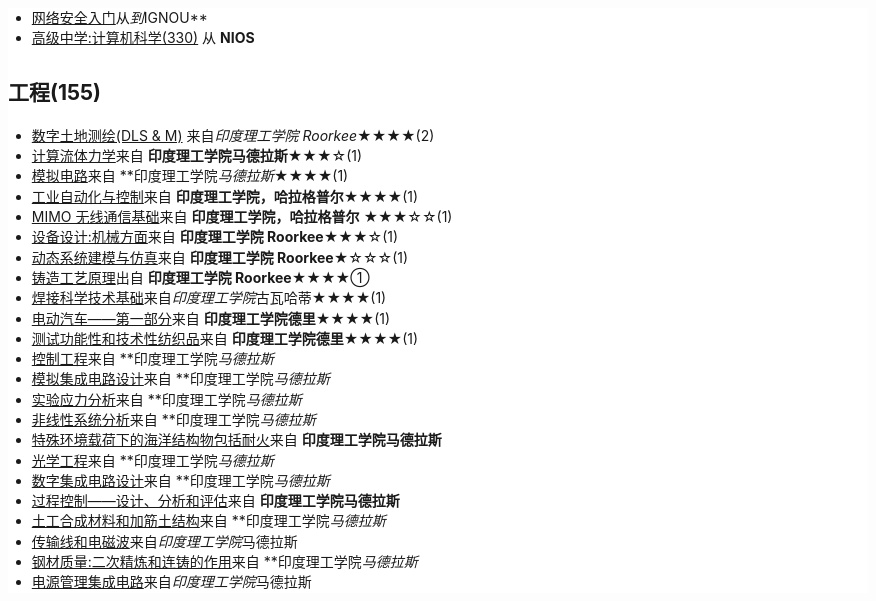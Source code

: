 *   [网络安全入门](https://www.classcentral.com/course/swayam-introduction-to-cyber-security-14116?utm_source=cc_mooc_report&utm_medium=web&utm_campaign=swayam_spring_2020)从*到*IGNOU**
*   [高级中学:计算机科学(330)](https://www.classcentral.com/course/swayam-sr-secondary-computer-science-330-17803?utm_source=cc_mooc_report&utm_medium=web&utm_campaign=swayam_spring_2020) 从 **NIOS**

## **工程(155)**

*   [数字土地测绘(DLS & M)](https://www.classcentral.com/course/swayam-digital-land-surveying-and-mapping-dls-m-7983?utm_source=cc_mooc_report&utm_medium=web&utm_campaign=swayam_spring_2020) 来自*印度理工学院 Roorkee*★★★★(2)
*   [计算流体力学](https://www.classcentral.com/course/swayam-computational-fluid-dynamics-5301?utm_source=cc_mooc_report&utm_medium=web&utm_campaign=swayam_spring_2020)来自 **印度理工学院马德拉斯**★★★☆(1)
*   [模拟电路](https://www.classcentral.com/course/swayam-analog-circuits-3978?utm_source=cc_mooc_report&utm_medium=web&utm_campaign=swayam_spring_2020)来自 **印度理工学院*马德拉斯*★★★★(1)
*   [工业自动化与控制](https://www.classcentral.com/course/swayam-industrial-automation-and-control-5222?utm_source=cc_mooc_report&utm_medium=web&utm_campaign=swayam_spring_2020)来自 **印度理工学院，哈拉格普尔**★★★★(1)
*   [MIMO 无线通信基础](https://www.classcentral.com/course/swayam-fundamentals-of-mimo-wireless-communication-6702?utm_source=cc_mooc_report&utm_medium=web&utm_campaign=swayam_spring_2020)来自 **印度理工学院，哈拉格普尔** ★★★☆☆(1)
*   [设备设计:机械方面](https://www.classcentral.com/course/swayam-equipment-design-mechanical-aspects-12904?utm_source=cc_mooc_report&utm_medium=web&utm_campaign=swayam_spring_2020)来自 **印度理工学院 Roorkee**★★★☆(1)
*   [动态系统建模与仿真](https://www.classcentral.com/course/swayam-modelling-and-simulation-of-dynamic-systems-7952?utm_source=cc_mooc_report&utm_medium=web&utm_campaign=swayam_spring_2020)来自 **印度理工学院 Roorkee**★☆☆☆(1)
*   [铸造工艺原理](https://www.classcentral.com/course/swayam-principles-of-casting-technology-7899?utm_source=cc_mooc_report&utm_medium=web&utm_campaign=swayam_spring_2020)出自 **印度理工学院 Roorkee**★★★★①
*   [焊接科学技术基础](https://www.classcentral.com/course/swayam-fundamental-of-welding-science-and-technology-13016?utm_source=cc_mooc_report&utm_medium=web&utm_campaign=swayam_spring_2020)来自*印度理工学院*古瓦哈蒂★★★★(1)
*   [电动汽车——第一部分](https://www.classcentral.com/course/swayam-electric-vehicles-part-1-12960?utm_source=cc_mooc_report&utm_medium=web&utm_campaign=swayam_spring_2020)来自 **印度理工学院德里**★★★★(1)
*   [测试功能性和技术性纺织品](https://www.classcentral.com/course/swayam-testing-of-functional-and-technical-textiles-13051?utm_source=cc_mooc_report&utm_medium=web&utm_campaign=swayam_spring_2020)来自 **印度理工学院德里**★★★★(1)
*   [控制工程](https://www.classcentral.com/course/swayam-control-engineering-10070?utm_source=cc_mooc_report&utm_medium=web&utm_campaign=swayam_spring_2020)来自 **印度理工学院*马德拉斯*
*   [模拟集成电路设计](https://www.classcentral.com/course/swayam-analog-ic-design-10032?utm_source=cc_mooc_report&utm_medium=web&utm_campaign=swayam_spring_2020)来自 **印度理工学院*马德拉斯*
*   [实验应力分析](https://www.classcentral.com/course/swayam-experimental-stress-analysis-10102?utm_source=cc_mooc_report&utm_medium=web&utm_campaign=swayam_spring_2020)来自 **印度理工学院*马德拉斯*
*   [非线性系统分析](https://www.classcentral.com/course/swayam-nonlinear-system-analysis-17708?utm_source=cc_mooc_report&utm_medium=web&utm_campaign=swayam_spring_2020)来自 **印度理工学院*马德拉斯*
*   [特殊环境载荷下的海洋结构物包括耐火](https://www.classcentral.com/course/swayam-offshore-structures-under-special-environmental-loads-including-fire-resistance-17711?utm_source=cc_mooc_report&utm_medium=web&utm_campaign=swayam_spring_2020)来自 **印度理工学院马德拉斯**
*   [光学工程](https://www.classcentral.com/course/swayam-optical-engineering-17714?utm_source=cc_mooc_report&utm_medium=web&utm_campaign=swayam_spring_2020)来自 **印度理工学院*马德拉斯*
*   [数字集成电路设计](https://www.classcentral.com/course/swayam-digital-ic-design-17574?utm_source=cc_mooc_report&utm_medium=web&utm_campaign=swayam_spring_2020)来自 **印度理工学院*马德拉斯*
*   [过程控制——设计、分析和评估](https://www.classcentral.com/course/swayam-process-control-design-analysis-and-assessment-12902?utm_source=cc_mooc_report&utm_medium=web&utm_campaign=swayam_spring_2020)来自 **印度理工学院马德拉斯**
*   [土工合成材料和加筋土结构](https://www.classcentral.com/course/swayam-geosynthetics-and-reinforced-soil-structures-3994?utm_source=cc_mooc_report&utm_medium=web&utm_campaign=swayam_spring_2020)来自 **印度理工学院*马德拉斯*
*   [传输线和电磁波](https://www.classcentral.com/course/swayam-transmission-lines-and-electromagnetic-waves-17827?utm_source=cc_mooc_report&utm_medium=web&utm_campaign=swayam_spring_2020)来自*印度理工学院*马德拉斯
*   [钢材质量:二次精炼和连铸的作用](https://www.classcentral.com/course/swayam-steel-quality-role-of-secondary-refining-and-continuous-casting-17815?utm_source=cc_mooc_report&utm_medium=web&utm_campaign=swayam_spring_2020)来自 **印度理工学院*马德拉斯*
*   [电源管理集成电路](https://www.classcentral.com/course/swayam-power-management-integrated-circuits-17734?utm_source=cc_mooc_report&utm_medium=web&utm_campaign=swayam_spring_2020)来自*印度理工学院*马德拉斯